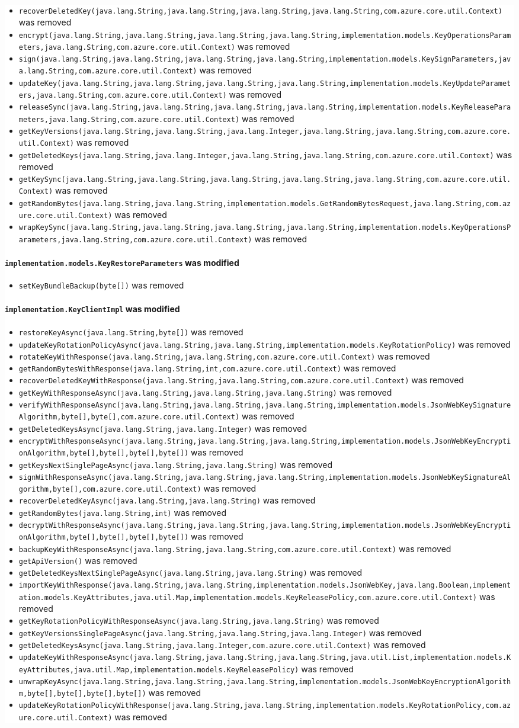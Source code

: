 * `recoverDeletedKey(java.lang.String,java.lang.String,java.lang.String,java.lang.String,com.azure.core.util.Context)` was removed
* `encrypt(java.lang.String,java.lang.String,java.lang.String,java.lang.String,implementation.models.KeyOperationsParameters,java.lang.String,com.azure.core.util.Context)` was removed
* `sign(java.lang.String,java.lang.String,java.lang.String,java.lang.String,implementation.models.KeySignParameters,java.lang.String,com.azure.core.util.Context)` was removed
* `updateKey(java.lang.String,java.lang.String,java.lang.String,java.lang.String,implementation.models.KeyUpdateParameters,java.lang.String,com.azure.core.util.Context)` was removed
* `releaseSync(java.lang.String,java.lang.String,java.lang.String,java.lang.String,implementation.models.KeyReleaseParameters,java.lang.String,com.azure.core.util.Context)` was removed
* `getKeyVersions(java.lang.String,java.lang.String,java.lang.Integer,java.lang.String,java.lang.String,com.azure.core.util.Context)` was removed
* `getDeletedKeys(java.lang.String,java.lang.Integer,java.lang.String,java.lang.String,com.azure.core.util.Context)` was removed
* `getKeySync(java.lang.String,java.lang.String,java.lang.String,java.lang.String,java.lang.String,com.azure.core.util.Context)` was removed
* `getRandomBytes(java.lang.String,java.lang.String,implementation.models.GetRandomBytesRequest,java.lang.String,com.azure.core.util.Context)` was removed
* `wrapKeySync(java.lang.String,java.lang.String,java.lang.String,java.lang.String,implementation.models.KeyOperationsParameters,java.lang.String,com.azure.core.util.Context)` was removed

#### `implementation.models.KeyRestoreParameters` was modified

* `setKeyBundleBackup(byte[])` was removed

#### `implementation.KeyClientImpl` was modified

* `restoreKeyAsync(java.lang.String,byte[])` was removed
* `updateKeyRotationPolicyAsync(java.lang.String,java.lang.String,implementation.models.KeyRotationPolicy)` was removed
* `rotateKeyWithResponse(java.lang.String,java.lang.String,com.azure.core.util.Context)` was removed
* `getRandomBytesWithResponse(java.lang.String,int,com.azure.core.util.Context)` was removed
* `recoverDeletedKeyWithResponse(java.lang.String,java.lang.String,com.azure.core.util.Context)` was removed
* `getKeyWithResponseAsync(java.lang.String,java.lang.String,java.lang.String)` was removed
* `verifyWithResponseAsync(java.lang.String,java.lang.String,java.lang.String,implementation.models.JsonWebKeySignatureAlgorithm,byte[],byte[],com.azure.core.util.Context)` was removed
* `getDeletedKeysAsync(java.lang.String,java.lang.Integer)` was removed
* `encryptWithResponseAsync(java.lang.String,java.lang.String,java.lang.String,implementation.models.JsonWebKeyEncryptionAlgorithm,byte[],byte[],byte[],byte[])` was removed
* `getKeysNextSinglePageAsync(java.lang.String,java.lang.String)` was removed
* `signWithResponseAsync(java.lang.String,java.lang.String,java.lang.String,implementation.models.JsonWebKeySignatureAlgorithm,byte[],com.azure.core.util.Context)` was removed
* `recoverDeletedKeyAsync(java.lang.String,java.lang.String)` was removed
* `getRandomBytes(java.lang.String,int)` was removed
* `decryptWithResponseAsync(java.lang.String,java.lang.String,java.lang.String,implementation.models.JsonWebKeyEncryptionAlgorithm,byte[],byte[],byte[],byte[])` was removed
* `backupKeyWithResponseAsync(java.lang.String,java.lang.String,com.azure.core.util.Context)` was removed
* `getApiVersion()` was removed
* `getDeletedKeysNextSinglePageAsync(java.lang.String,java.lang.String)` was removed
* `importKeyWithResponse(java.lang.String,java.lang.String,implementation.models.JsonWebKey,java.lang.Boolean,implementation.models.KeyAttributes,java.util.Map,implementation.models.KeyReleasePolicy,com.azure.core.util.Context)` was removed
* `getKeyRotationPolicyWithResponseAsync(java.lang.String,java.lang.String)` was removed
* `getKeyVersionsSinglePageAsync(java.lang.String,java.lang.String,java.lang.Integer)` was removed
* `getDeletedKeysAsync(java.lang.String,java.lang.Integer,com.azure.core.util.Context)` was removed
* `updateKeyWithResponseAsync(java.lang.String,java.lang.String,java.lang.String,java.util.List,implementation.models.KeyAttributes,java.util.Map,implementation.models.KeyReleasePolicy)` was removed
* `unwrapKeyAsync(java.lang.String,java.lang.String,java.lang.String,implementation.models.JsonWebKeyEncryptionAlgorithm,byte[],byte[],byte[],byte[])` was removed
* `updateKeyRotationPolicyWithResponse(java.lang.String,java.lang.String,implementation.models.KeyRotationPolicy,com.azure.core.util.Context)` was removed